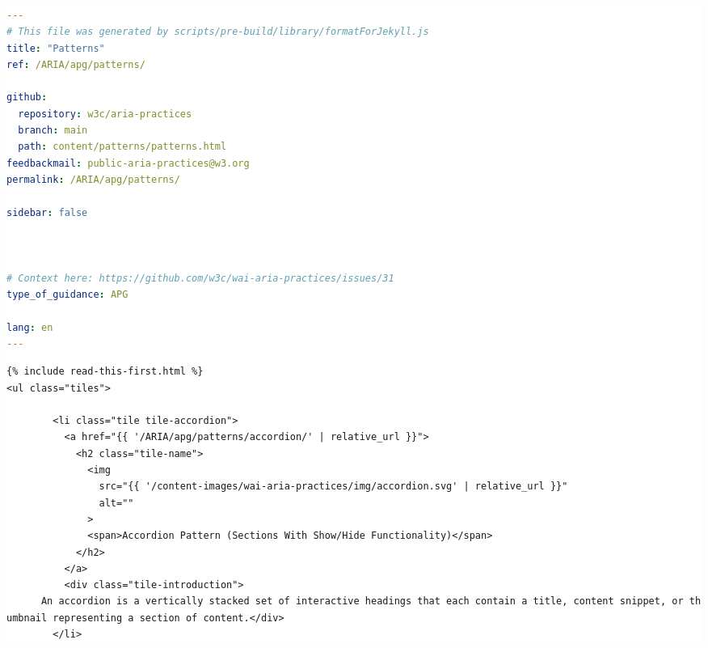 ```yaml
---
# This file was generated by scripts/pre-build/library/formatForJekyll.js
title: "Patterns"
ref: /ARIA/apg/patterns/

github:
  repository: w3c/aria-practices
  branch: main
  path: content/patterns/patterns.html
feedbackmail: public-aria-practices@w3.org
permalink: /ARIA/apg/patterns/

sidebar: false



# Context here: https://github.com/w3c/wai-aria-practices/issues/31
type_of_guidance: APG

lang: en
---
```



<link 
  rel="stylesheet"
  href="{{ '/content-assets/wai-aria-practices/styles.css' | relative_url }}"
>

<link 
  rel="stylesheet"
  href="{{ '/ARIA/apg/shared/css/github.css' | relative_url }}"
>


<script>
    const parentPage = window.location.pathname.match(
      /\/(patterns|practices)\//
    )?.[1];
    if (parentPage) {
      const parentHref = 'a[href*="' + parentPage + '"]';
      document.querySelector(parentHref).classList.add('active');
    }
  </script>
<div>

    {% include read-this-first.html %}
    <ul class="tiles">
      
            <li class="tile tile-accordion">
              <a href="{{ '/ARIA/apg/patterns/accordion/' | relative_url }}">
                <h2 class="tile-name">
                  <img 
                    src="{{ '/content-images/wai-aria-practices/img/accordion.svg' | relative_url }}" 
                    alt=""
                  >
                  <span>Accordion Pattern (Sections With Show/Hide Functionality)</span>
                </h2>
              </a>
              <div class="tile-introduction">
          An accordion is a vertically stacked set of interactive headings that each contain a title, content snippet, or thumbnail representing a section of content.</div>
            </li>
           